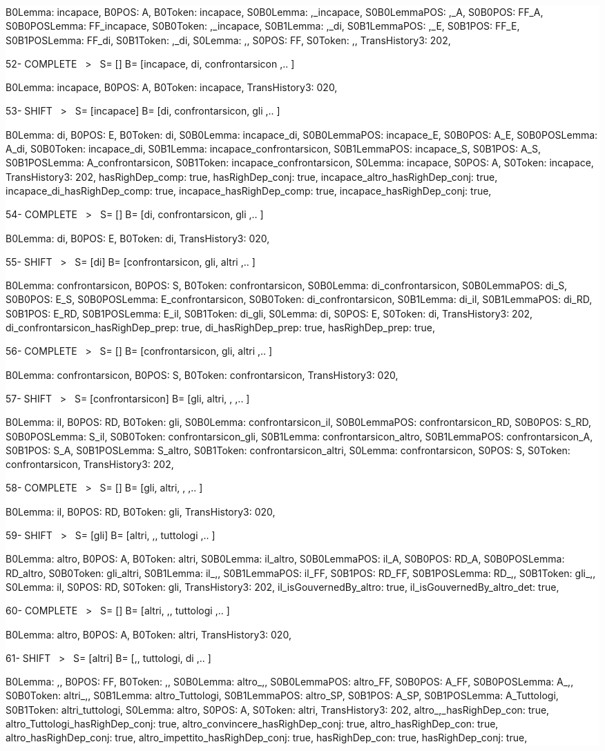 B0Lemma: incapace, B0POS: A, B0Token: incapace, S0B0Lemma: ,_incapace, S0B0LemmaPOS: ,_A, S0B0POS: FF_A, S0B0POSLemma: FF_incapace, S0B0Token: ,_incapace, S0B1Lemma: ,_di, S0B1LemmaPOS: ,_E, S0B1POS: FF_E, S0B1POSLemma: FF_di, S0B1Token: ,_di, S0Lemma: ,, S0POS: FF, S0Token: ,, TransHistory3: 202, 

52- COMPLETE&nbsp;&nbsp;&nbsp;>&nbsp;&nbsp;&nbsp;S= []   B= [incapace, di, confrontarsicon ,.. ]

B0Lemma: incapace, B0POS: A, B0Token: incapace, TransHistory3: 020, 

53- SHIFT&nbsp;&nbsp;&nbsp;>&nbsp;&nbsp;&nbsp;S= [incapace]   B= [di, confrontarsicon, gli ,.. ]

B0Lemma: di, B0POS: E, B0Token: di, S0B0Lemma: incapace_di, S0B0LemmaPOS: incapace_E, S0B0POS: A_E, S0B0POSLemma: A_di, S0B0Token: incapace_di, S0B1Lemma: incapace_confrontarsicon, S0B1LemmaPOS: incapace_S, S0B1POS: A_S, S0B1POSLemma: A_confrontarsicon, S0B1Token: incapace_confrontarsicon, S0Lemma: incapace, S0POS: A, S0Token: incapace, TransHistory3: 202, hasRighDep_comp: true, hasRighDep_conj: true, incapace_altro_hasRighDep_conj: true, incapace_di_hasRighDep_comp: true, incapace_hasRighDep_comp: true, incapace_hasRighDep_conj: true, 

54- COMPLETE&nbsp;&nbsp;&nbsp;>&nbsp;&nbsp;&nbsp;S= []   B= [di, confrontarsicon, gli ,.. ]

B0Lemma: di, B0POS: E, B0Token: di, TransHistory3: 020, 

55- SHIFT&nbsp;&nbsp;&nbsp;>&nbsp;&nbsp;&nbsp;S= [di]   B= [confrontarsicon, gli, altri ,.. ]

B0Lemma: confrontarsicon, B0POS: S, B0Token: confrontarsicon, S0B0Lemma: di_confrontarsicon, S0B0LemmaPOS: di_S, S0B0POS: E_S, S0B0POSLemma: E_confrontarsicon, S0B0Token: di_confrontarsicon, S0B1Lemma: di_il, S0B1LemmaPOS: di_RD, S0B1POS: E_RD, S0B1POSLemma: E_il, S0B1Token: di_gli, S0Lemma: di, S0POS: E, S0Token: di, TransHistory3: 202, di_confrontarsicon_hasRighDep_prep: true, di_hasRighDep_prep: true, hasRighDep_prep: true, 

56- COMPLETE&nbsp;&nbsp;&nbsp;>&nbsp;&nbsp;&nbsp;S= []   B= [confrontarsicon, gli, altri ,.. ]

B0Lemma: confrontarsicon, B0POS: S, B0Token: confrontarsicon, TransHistory3: 020, 

57- SHIFT&nbsp;&nbsp;&nbsp;>&nbsp;&nbsp;&nbsp;S= [confrontarsicon]   B= [gli, altri, , ,.. ]

B0Lemma: il, B0POS: RD, B0Token: gli, S0B0Lemma: confrontarsicon_il, S0B0LemmaPOS: confrontarsicon_RD, S0B0POS: S_RD, S0B0POSLemma: S_il, S0B0Token: confrontarsicon_gli, S0B1Lemma: confrontarsicon_altro, S0B1LemmaPOS: confrontarsicon_A, S0B1POS: S_A, S0B1POSLemma: S_altro, S0B1Token: confrontarsicon_altri, S0Lemma: confrontarsicon, S0POS: S, S0Token: confrontarsicon, TransHistory3: 202, 

58- COMPLETE&nbsp;&nbsp;&nbsp;>&nbsp;&nbsp;&nbsp;S= []   B= [gli, altri, , ,.. ]

B0Lemma: il, B0POS: RD, B0Token: gli, TransHistory3: 020, 

59- SHIFT&nbsp;&nbsp;&nbsp;>&nbsp;&nbsp;&nbsp;S= [gli]   B= [altri, ,, tuttologi ,.. ]

B0Lemma: altro, B0POS: A, B0Token: altri, S0B0Lemma: il_altro, S0B0LemmaPOS: il_A, S0B0POS: RD_A, S0B0POSLemma: RD_altro, S0B0Token: gli_altri, S0B1Lemma: il_,, S0B1LemmaPOS: il_FF, S0B1POS: RD_FF, S0B1POSLemma: RD_,, S0B1Token: gli_,, S0Lemma: il, S0POS: RD, S0Token: gli, TransHistory3: 202, il_isGouvernedBy_altro: true, il_isGouvernedBy_altro_det: true, 

60- COMPLETE&nbsp;&nbsp;&nbsp;>&nbsp;&nbsp;&nbsp;S= []   B= [altri, ,, tuttologi ,.. ]

B0Lemma: altro, B0POS: A, B0Token: altri, TransHistory3: 020, 

61- SHIFT&nbsp;&nbsp;&nbsp;>&nbsp;&nbsp;&nbsp;S= [altri]   B= [,, tuttologi, di ,.. ]

B0Lemma: ,, B0POS: FF, B0Token: ,, S0B0Lemma: altro_,, S0B0LemmaPOS: altro_FF, S0B0POS: A_FF, S0B0POSLemma: A_,, S0B0Token: altri_,, S0B1Lemma: altro_Tuttologi, S0B1LemmaPOS: altro_SP, S0B1POS: A_SP, S0B1POSLemma: A_Tuttologi, S0B1Token: altri_tuttologi, S0Lemma: altro, S0POS: A, S0Token: altri, TransHistory3: 202, altro_,_hasRighDep_con: true, altro_Tuttologi_hasRighDep_conj: true, altro_convincere_hasRighDep_conj: true, altro_hasRighDep_con: true, altro_hasRighDep_conj: true, altro_impettito_hasRighDep_conj: true, hasRighDep_con: true, hasRighDep_conj: true, 

